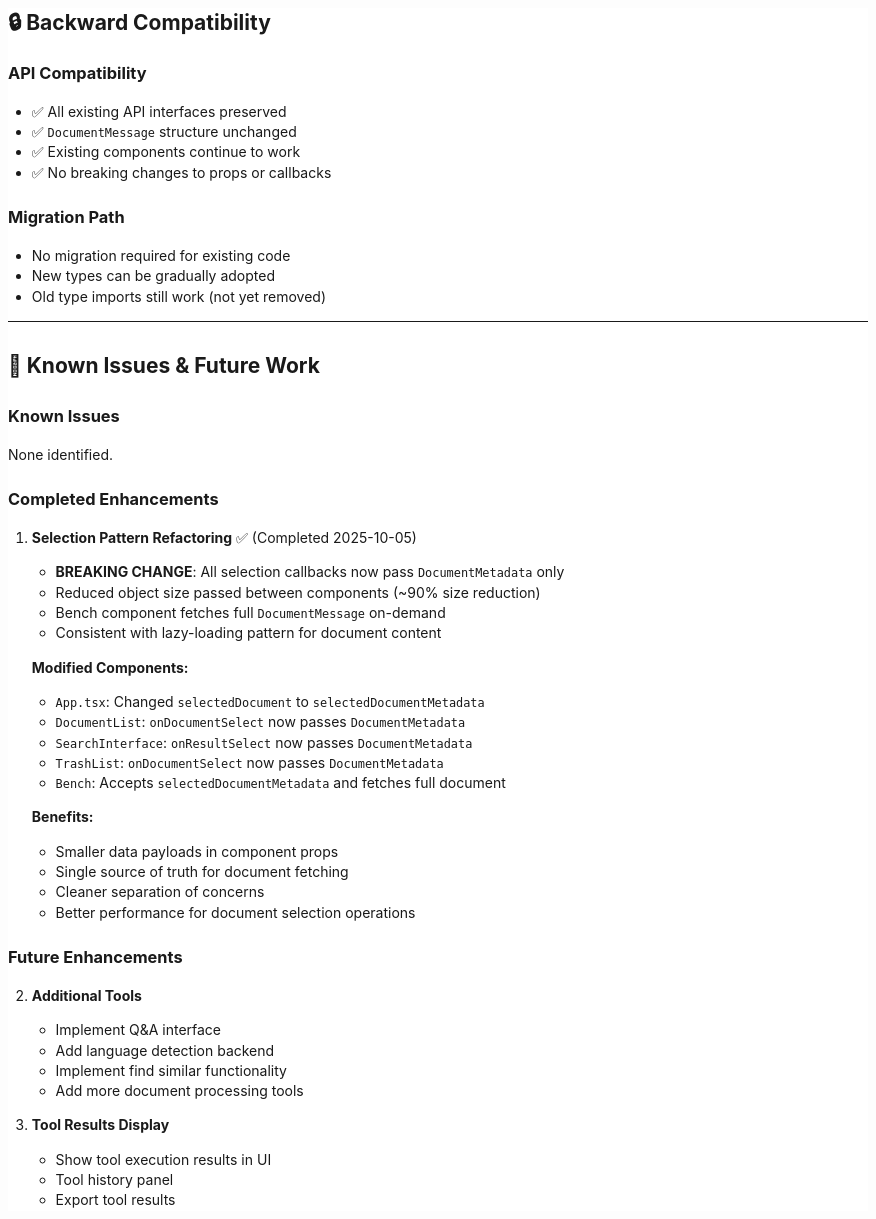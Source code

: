 ## 🔒 Backward Compatibility

### API Compatibility
- ✅ All existing API interfaces preserved
- ✅ `DocumentMessage` structure unchanged
- ✅ Existing components continue to work
- ✅ No breaking changes to props or callbacks

### Migration Path
- No migration required for existing code
- New types can be gradually adopted
- Old type imports still work (not yet removed)

---

## 🐛 Known Issues & Future Work

### Known Issues
None identified.

### Completed Enhancements

1. **Selection Pattern Refactoring** ✅ (Completed 2025-10-05)
   - **BREAKING CHANGE**: All selection callbacks now pass `DocumentMetadata` only
   - Reduced object size passed between components (~90% size reduction)
   - Bench component fetches full `DocumentMessage` on-demand
   - Consistent with lazy-loading pattern for document content

   **Modified Components:**
   - `App.tsx`: Changed `selectedDocument` to `selectedDocumentMetadata`
   - `DocumentList`: `onDocumentSelect` now passes `DocumentMetadata`
   - `SearchInterface`: `onResultSelect` now passes `DocumentMetadata`
   - `TrashList`: `onDocumentSelect` now passes `DocumentMetadata`
   - `Bench`: Accepts `selectedDocumentMetadata` and fetches full document

   **Benefits:**
   - Smaller data payloads in component props
   - Single source of truth for document fetching
   - Cleaner separation of concerns
   - Better performance for document selection operations

### Future Enhancements

2. **Additional Tools**
   - Implement Q&A interface
   - Add language detection backend
   - Implement find similar functionality
   - Add more document processing tools

3. **Tool Results Display**
   - Show tool execution results in UI
   - Tool history panel
   - Export tool results
